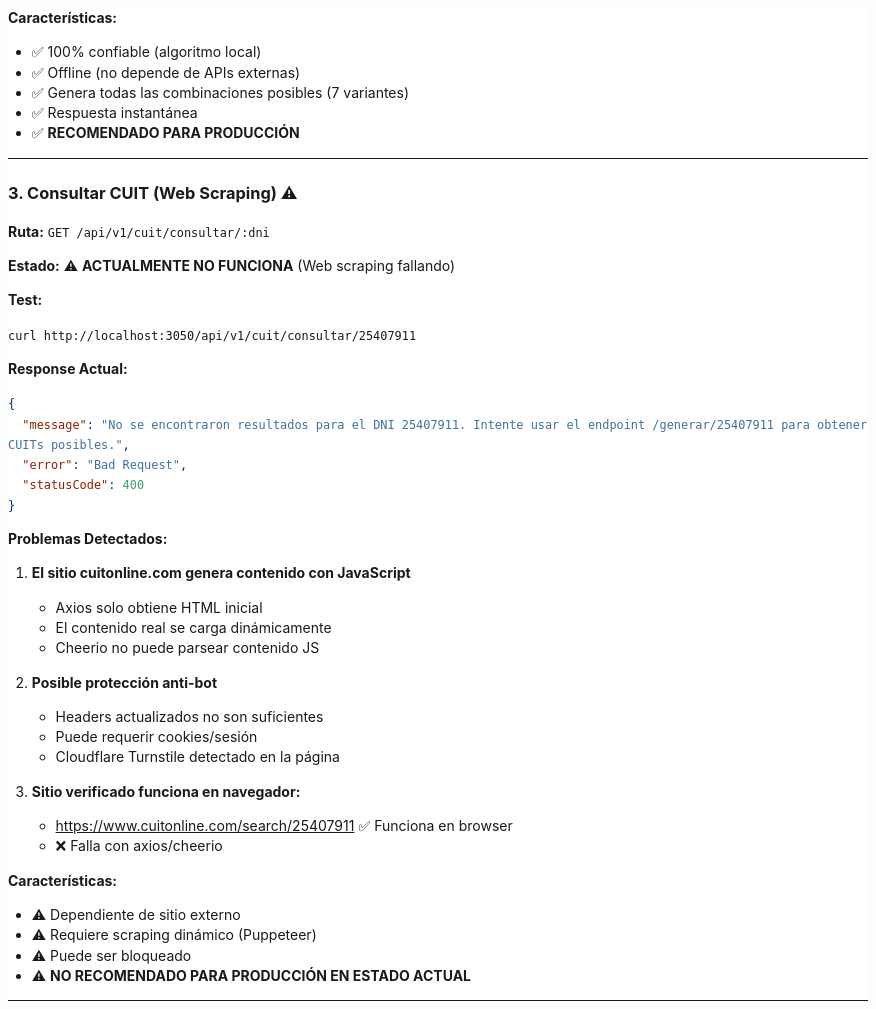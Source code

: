 **Características:**

- ✅ 100% confiable (algoritmo local)
- ✅ Offline (no depende de APIs externas)
- ✅ Genera todas las combinaciones posibles (7 variantes)
- ✅ Respuesta instantánea
- ✅ **RECOMENDADO PARA PRODUCCIÓN**

---

### 3. Consultar CUIT (Web Scraping) ⚠️

**Ruta:** `GET /api/v1/cuit/consultar/:dni`

**Estado:** ⚠️ **ACTUALMENTE NO FUNCIONA** (Web scraping fallando)

**Test:**

```bash
curl http://localhost:3050/api/v1/cuit/consultar/25407911
```

**Response Actual:**

```json
{
  "message": "No se encontraron resultados para el DNI 25407911. Intente usar el endpoint /generar/25407911 para obtener CUITs posibles.",
  "error": "Bad Request",
  "statusCode": 400
}
```

**Problemas Detectados:**

1. **El sitio cuitonline.com genera contenido con JavaScript**
   - Axios solo obtiene HTML inicial
   - El contenido real se carga dinámicamente
   - Cheerio no puede parsear contenido JS

2. **Posible protección anti-bot**
   - Headers actualizados no son suficientes
   - Puede requerir cookies/sesión
   - Cloudflare Turnstile detectado en la página

3. **Sitio verificado funciona en navegador:**
   - https://www.cuitonline.com/search/25407911 ✅ Funciona en browser
   - ❌ Falla con axios/cheerio

**Características:**

- ⚠️ Dependiente de sitio externo
- ⚠️ Requiere scraping dinámico (Puppeteer)
- ⚠️ Puede ser bloqueado
- ⚠️ **NO RECOMENDADO PARA PRODUCCIÓN EN ESTADO ACTUAL**

---
